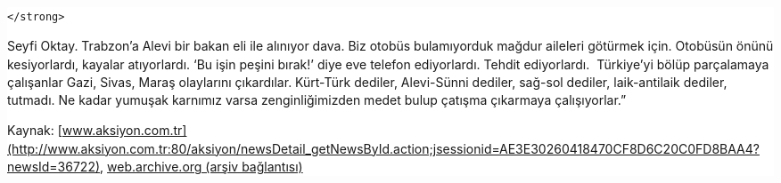    </strong>
   </p>
   <p>
    Seyfi Oktay. Trabzon’a Alevi bir bakan eli ile alınıyor dava. Biz otobüs bulamıyorduk mağdur aileleri götürmek için. Otobüsün önünü kesiyorlardı, kayalar atıyorlardı. ‘Bu işin peşini bırak!’ diye eve telefon ediyorlardı. Tehdit ediyorlardı.  Türkiye’yi bölüp parçalamaya çalışanlar Gazi, Sivas, Maraş olaylarını çıkardılar. Kürt-Türk dediler, Alevi-Sünni dediler, sağ-sol dediler, laik-antilaik dediler, tutmadı. Ne kadar yumuşak karnımız varsa zenginliğimizden medet bulup çatışma çıkarmaya çalışıyorlar.”
   </p>
  </font>
 </div>
 <div>
 </div>
 <div>
 </div>
</div>


Kaynak: [www.aksiyon.com.tr](http://www.aksiyon.com.tr:80/aksiyon/newsDetail_getNewsById.action;jsessionid=AE3E30260418470CF8D6C20C0FD8BAA4?newsId=36722), [web.archive.org (arşiv bağlantısı)](http://web.archive.org/web/20141118010827/http://www.aksiyon.com.tr:80/aksiyon/newsDetail_getNewsById.action;jsessionid=AE3E30260418470CF8D6C20C0FD8BAA4?newsId=36722)
